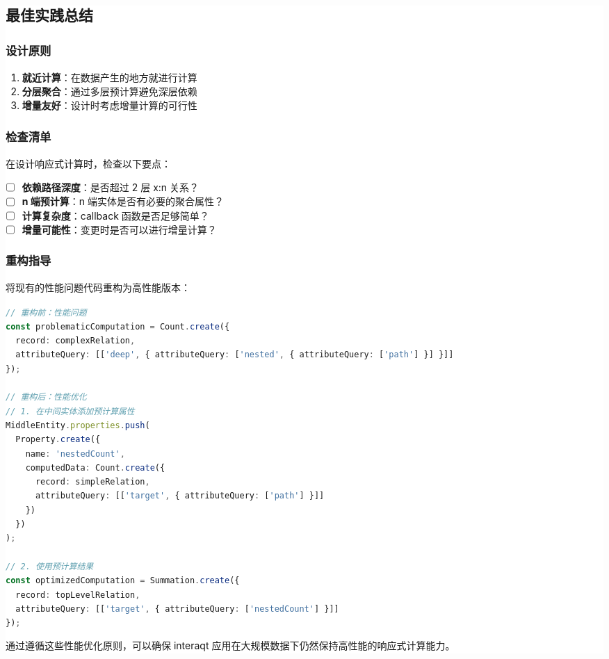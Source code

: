 ## 最佳实践总结

### 设计原则

1. **就近计算**：在数据产生的地方就进行计算
2. **分层聚合**：通过多层预计算避免深层依赖
3. **增量友好**：设计时考虑增量计算的可行性

### 检查清单

在设计响应式计算时，检查以下要点：

- [ ] **依赖路径深度**：是否超过 2 层 x:n 关系？
- [ ] **n 端预计算**：n 端实体是否有必要的聚合属性？
- [ ] **计算复杂度**：callback 函数是否足够简单？
- [ ] **增量可能性**：变更时是否可以进行增量计算？

### 重构指导

将现有的性能问题代码重构为高性能版本：

```typescript
// 重构前：性能问题
const problematicComputation = Count.create({
  record: complexRelation,
  attributeQuery: [['deep', { attributeQuery: ['nested', { attributeQuery: ['path'] }] }]]
});

// 重构后：性能优化
// 1. 在中间实体添加预计算属性
MiddleEntity.properties.push(
  Property.create({
    name: 'nestedCount',
    computedData: Count.create({
      record: simpleRelation,
      attributeQuery: [['target', { attributeQuery: ['path'] }]]
    })
  })
);

// 2. 使用预计算结果
const optimizedComputation = Summation.create({
  record: topLevelRelation,
  attributeQuery: [['target', { attributeQuery: ['nestedCount'] }]]
});
```

通过遵循这些性能优化原则，可以确保 interaqt 应用在大规模数据下仍然保持高性能的响应式计算能力。